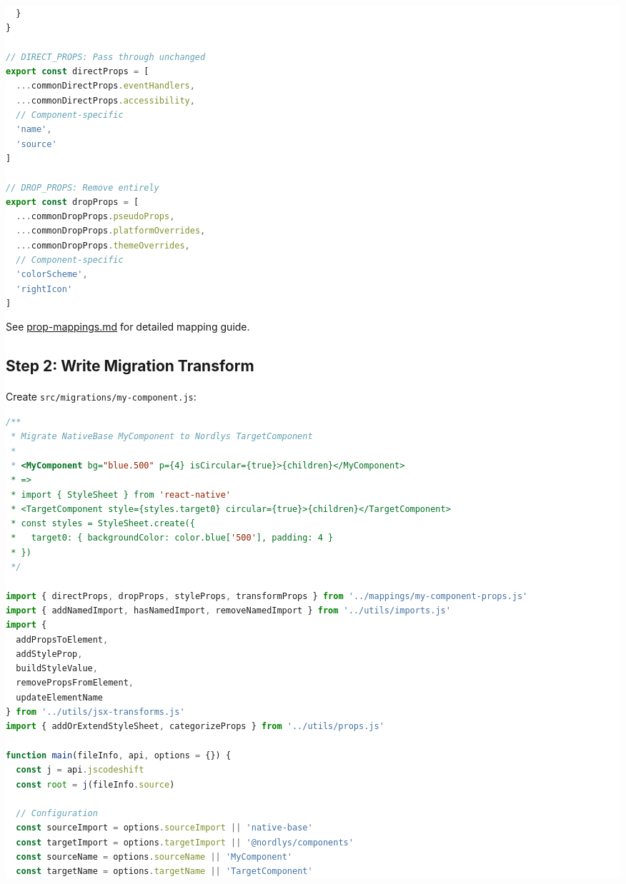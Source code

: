 ```javascript
  }
}

// DIRECT_PROPS: Pass through unchanged
export const directProps = [
  ...commonDirectProps.eventHandlers,
  ...commonDirectProps.accessibility,
  // Component-specific
  'name',
  'source'
]

// DROP_PROPS: Remove entirely
export const dropProps = [
  ...commonDropProps.pseudoProps,
  ...commonDropProps.platformOverrides,
  ...commonDropProps.themeOverrides,
  // Component-specific
  'colorScheme',
  'rightIcon'
]
```

See [prop-mappings.md](./prop-mappings.md) for detailed mapping guide.

## Step 2: Write Migration Transform

Create `src/migrations/my-component.js`:

```javascript
/**
 * Migrate NativeBase MyComponent to Nordlys TargetComponent
 *
 * <MyComponent bg="blue.500" p={4} isCircular={true}>{children}</MyComponent>
 * =>
 * import { StyleSheet } from 'react-native'
 * <TargetComponent style={styles.target0} circular={true}>{children}</TargetComponent>
 * const styles = StyleSheet.create({
 *   target0: { backgroundColor: color.blue['500'], padding: 4 }
 * })
 */

import { directProps, dropProps, styleProps, transformProps } from '../mappings/my-component-props.js'
import { addNamedImport, hasNamedImport, removeNamedImport } from '../utils/imports.js'
import {
  addPropsToElement,
  addStyleProp,
  buildStyleValue,
  removePropsFromElement,
  updateElementName
} from '../utils/jsx-transforms.js'
import { addOrExtendStyleSheet, categorizeProps } from '../utils/props.js'

function main(fileInfo, api, options = {}) {
  const j = api.jscodeshift
  const root = j(fileInfo.source)

  // Configuration
  const sourceImport = options.sourceImport || 'native-base'
  const targetImport = options.targetImport || '@nordlys/components'
  const sourceName = options.sourceName || 'MyComponent'
  const targetName = options.targetName || 'TargetComponent'

```